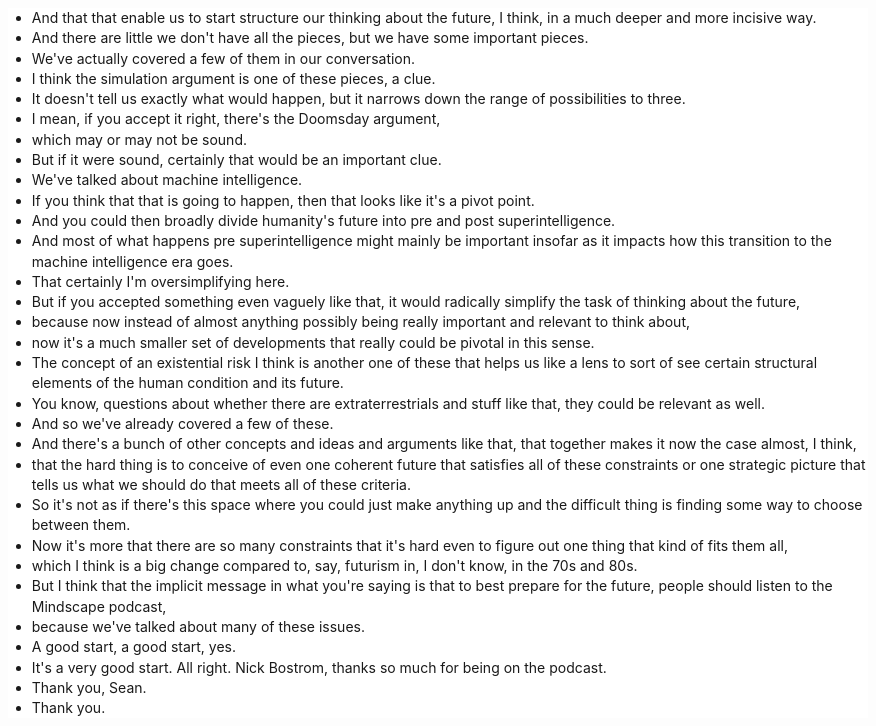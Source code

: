 *  And that that enable us to start structure our thinking about the future, I think, in a much deeper and more incisive way.
*  And there are little we don't have all the pieces, but we have some important pieces.
*  We've actually covered a few of them in our conversation.
*  I think the simulation argument is one of these pieces, a clue.
*  It doesn't tell us exactly what would happen, but it narrows down the range of possibilities to three.
*  I mean, if you accept it right, there's the Doomsday argument,
*  which may or may not be sound.
*  But if it were sound, certainly that would be an important clue.
*  We've talked about machine intelligence.
*  If you think that that is going to happen, then that looks like it's a pivot point.
*  And you could then broadly divide humanity's future into pre and post superintelligence.
*  And most of what happens pre superintelligence might mainly be important insofar as it impacts how this transition to the machine intelligence era goes.
*  That certainly I'm oversimplifying here.
*  But if you accepted something even vaguely like that, it would radically simplify the task of thinking about the future,
*  because now instead of almost anything possibly being really important and relevant to think about,
*  now it's a much smaller set of developments that really could be pivotal in this sense.
*  The concept of an existential risk I think is another one of these that helps us like a lens to sort of see certain structural elements of the human condition and its future.
*  You know, questions about whether there are extraterrestrials and stuff like that, they could be relevant as well.
*  And so we've already covered a few of these.
*  And there's a bunch of other concepts and ideas and arguments like that, that together makes it now the case almost, I think,
*  that the hard thing is to conceive of even one coherent future that satisfies all of these constraints or one strategic picture that tells us what we should do that meets all of these criteria.
*  So it's not as if there's this space where you could just make anything up and the difficult thing is finding some way to choose between them.
*  Now it's more that there are so many constraints that it's hard even to figure out one thing that kind of fits them all,
*  which I think is a big change compared to, say, futurism in, I don't know, in the 70s and 80s.
*  But I think that the implicit message in what you're saying is that to best prepare for the future, people should listen to the Mindscape podcast,
*  because we've talked about many of these issues.
*  A good start, a good start, yes.
*  It's a very good start. All right. Nick Bostrom, thanks so much for being on the podcast.
*  Thank you, Sean.
*  Thank you.
